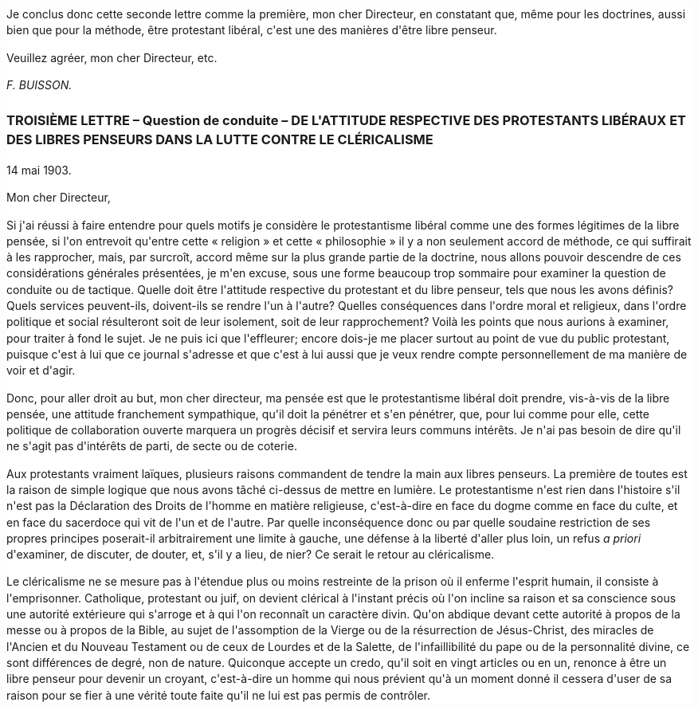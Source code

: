 Je conclus donc cette seconde lettre comme la première, mon cher Directeur, en constatant que, même pour les doctrines, aussi bien que pour la méthode, être protestant libéral, c'est une des manières d'être libre penseur.

Veuillez agréer, mon cher Directeur, etc.

*F. BUISSON.*

### TROISIÈME LETTRE – Question de conduite – DE L'ATTITUDE RESPECTIVE DES PROTESTANTS LIBÉRAUX ET DES LIBRES PENSEURS DANS LA LUTTE CONTRE LE CLÉRICALISME

14 mai 1903.

Mon cher Directeur,

Si j'ai réussi à faire entendre pour quels motifs je considère le protestantisme libéral comme une des formes légitimes de la libre pensée, si l'on entrevoit qu'entre cette « religion » et cette « philosophie » il y a non seulement accord de méthode, ce qui suffirait à les rapprocher, mais, par surcroît, accord même sur la plus grande partie de la doctrine, nous allons pouvoir descendre de ces considérations générales présentées, je m'en excuse, sous une forme beaucoup trop sommaire pour examiner la question de conduite ou de tactique. Quelle doit être l'attitude respective du protestant et du libre penseur, tels que nous les avons définis? Quels services peuvent-ils, doivent-ils se rendre l'un à l'autre? Quelles conséquences dans l'ordre moral et religieux, dans l'ordre politique et social résulteront soit de leur isolement, soit de leur rapprochement? Voilà les points que nous aurions à examiner, pour traiter à fond le sujet. Je ne puis ici que l'effleurer; encore dois-je me placer surtout au point de vue du public protestant, puisque c'est à lui que ce journal s'adresse et que c'est à lui aussi que je veux rendre compte personnellement de ma manière de voir et d'agir.

Donc, pour aller droit au but, mon cher directeur, ma pensée est que le protestantisme libéral doit prendre, vis-à-vis de la libre pensée, une attitude franchement sympathique, qu'il doit la pénétrer et s'en pénétrer, que, pour lui comme pour elle, cette politique de collaboration ouverte marquera un progrès décisif et servira leurs communs intérêts. Je n'ai pas besoin de dire qu'il ne s'agit pas d'intérêts de parti, de secte ou de coterie.

Aux protestants vraiment laïques, plusieurs raisons commandent de tendre la main aux libres penseurs. La première de toutes est la raison de simple logique que nous avons tâché ci-dessus de mettre en lumière. Le protestantisme n'est rien dans l'histoire s'il n'est pas la Déclaration des Droits de l'homme en matière religieuse, c'est-à-dire en face du dogme comme en face du culte, et en face du sacerdoce qui vit de l'un et de l'autre. Par quelle inconséquence donc ou par quelle soudaine restriction de ses propres principes poserait-il arbitrairement une limite à gauche, une défense à la liberté d'aller plus loin, un refus *a priori* d'examiner, de discuter, de douter, et, s'il y a lieu, de nier? Ce serait le retour au cléricalisme.

Le cléricalisme ne se mesure pas à l'étendue plus ou moins restreinte de la prison où il enferme l'esprit humain, il consiste à l'emprisonner. Catholique, protestant ou juif, on devient clérical à l'instant précis où l'on incline sa raison et sa conscience sous une autorité extérieure qui s'arroge et à qui l'on reconnaît un caractère divin. Qu'on abdique devant cette autorité à propos de la messe ou à propos de la Bible, au sujet de l'assomption de la Vierge ou de la résurrection de Jésus-Christ, des miracles de l'Ancien et du Nouveau Testament ou de ceux de Lourdes et de la Salette, de l'infaillibilité du pape ou de la personnalité divine, ce sont différences de degré, non de nature. Quiconque accepte un credo, qu'il soit en vingt articles ou en un, renonce à être un libre penseur pour devenir un croyant, c'est-à-dire un homme qui nous prévient qu'à un moment donné il cessera d'user de sa raison pour se fier à une vérité toute faite qu'il ne lui est pas permis de contrôler.
